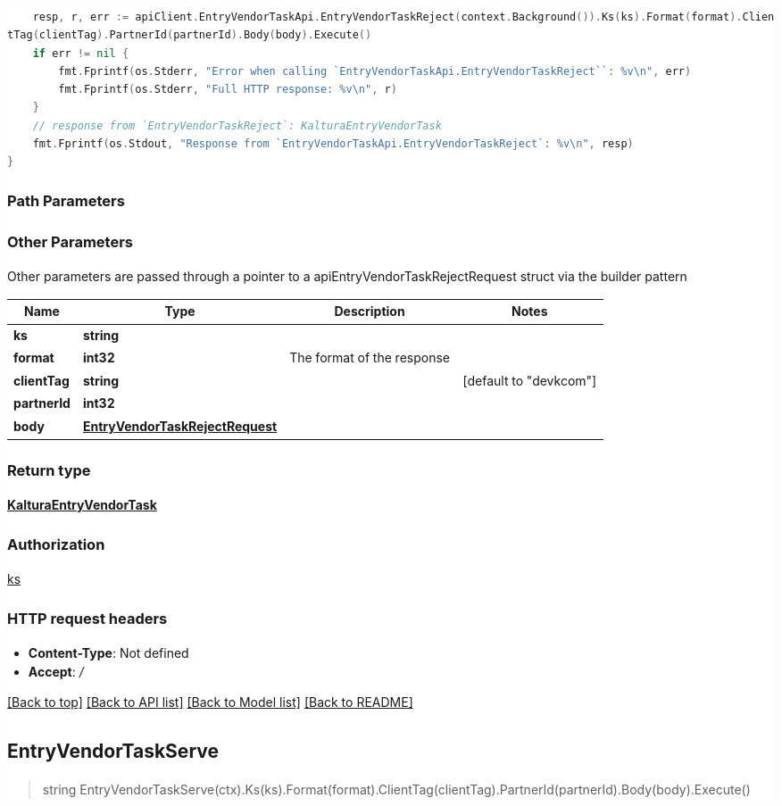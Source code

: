 ```go
    resp, r, err := apiClient.EntryVendorTaskApi.EntryVendorTaskReject(context.Background()).Ks(ks).Format(format).ClientTag(clientTag).PartnerId(partnerId).Body(body).Execute()
    if err != nil {
        fmt.Fprintf(os.Stderr, "Error when calling `EntryVendorTaskApi.EntryVendorTaskReject``: %v\n", err)
        fmt.Fprintf(os.Stderr, "Full HTTP response: %v\n", r)
    }
    // response from `EntryVendorTaskReject`: KalturaEntryVendorTask
    fmt.Fprintf(os.Stdout, "Response from `EntryVendorTaskApi.EntryVendorTaskReject`: %v\n", resp)
}
```

### Path Parameters



### Other Parameters

Other parameters are passed through a pointer to a apiEntryVendorTaskRejectRequest struct via the builder pattern


Name | Type | Description  | Notes
------------- | ------------- | ------------- | -------------
 **ks** | **string** |  | 
 **format** | **int32** | The format of the response | 
 **clientTag** | **string** |  | [default to &quot;devkcom&quot;]
 **partnerId** | **int32** |  | 
 **body** | [**EntryVendorTaskRejectRequest**](EntryVendorTaskRejectRequest.md) |  | 

### Return type

[**KalturaEntryVendorTask**](KalturaEntryVendorTask.md)

### Authorization

[ks](../README.md#ks)

### HTTP request headers

- **Content-Type**: Not defined
- **Accept**: */*

[[Back to top]](#) [[Back to API list]](../README.md#documentation-for-api-endpoints)
[[Back to Model list]](../README.md#documentation-for-models)
[[Back to README]](../README.md)


## EntryVendorTaskServe

> string EntryVendorTaskServe(ctx).Ks(ks).Format(format).ClientTag(clientTag).PartnerId(partnerId).Body(body).Execute()

